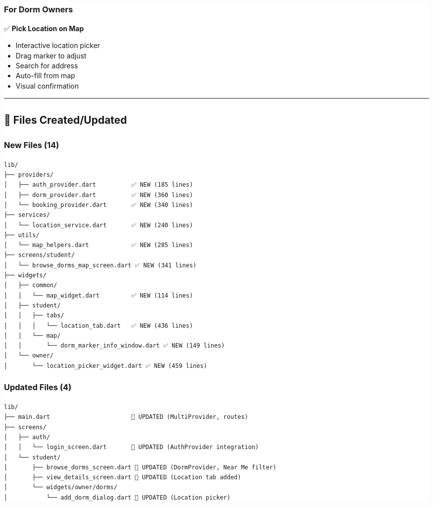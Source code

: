 ### For Dorm Owners
✅ **Pick Location on Map**
- Interactive location picker
- Drag marker to adjust
- Search for address
- Auto-fill from map
- Visual confirmation

---

## 📁 Files Created/Updated

### New Files (14)
```
lib/
├── providers/
│   ├── auth_provider.dart          ✅ NEW (185 lines)
│   ├── dorm_provider.dart          ✅ NEW (360 lines)
│   └── booking_provider.dart       ✅ NEW (340 lines)
├── services/
│   └── location_service.dart       ✅ NEW (240 lines)
├── utils/
│   └── map_helpers.dart            ✅ NEW (285 lines)
├── screens/student/
│   └── browse_dorms_map_screen.dart ✅ NEW (341 lines)
├── widgets/
│   ├── common/
│   │   └── map_widget.dart         ✅ NEW (114 lines)
│   ├── student/
│   │   ├── tabs/
│   │   │   └── location_tab.dart   ✅ NEW (436 lines)
│   │   └── map/
│   │       └── dorm_marker_info_window.dart ✅ NEW (149 lines)
│   └── owner/
│       └── location_picker_widget.dart ✅ NEW (459 lines)
```

### Updated Files (4)
```
lib/
├── main.dart                       🔄 UPDATED (MultiProvider, routes)
├── screens/
│   ├── auth/
│   │   └── login_screen.dart       🔄 UPDATED (AuthProvider integration)
│   └── student/
│       ├── browse_dorms_screen.dart 🔄 UPDATED (DormProvider, Near Me filter)
│       ├── view_details_screen.dart 🔄 UPDATED (Location tab added)
│       └── widgets/owner/dorms/
│           └── add_dorm_dialog.dart 🔄 UPDATED (Location picker)
```
